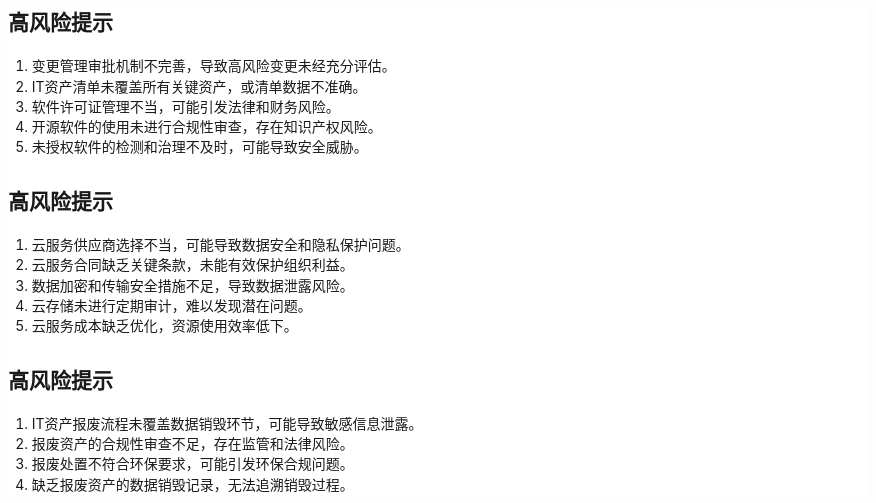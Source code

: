 ## **高风险提示**
1. 变更管理审批机制不完善，导致高风险变更未经充分评估。
2. IT资产清单未覆盖所有关键资产，或清单数据不准确。
3. 软件许可证管理不当，可能引发法律和财务风险。
4. 开源软件的使用未进行合规性审查，存在知识产权风险。
5. 未授权软件的检测和治理不及时，可能导致安全威胁。

## **高风险提示**
1. 云服务供应商选择不当，可能导致数据安全和隐私保护问题。
2. 云服务合同缺乏关键条款，未能有效保护组织利益。
3. 数据加密和传输安全措施不足，导致数据泄露风险。
4. 云存储未进行定期审计，难以发现潜在问题。
5. 云服务成本缺乏优化，资源使用效率低下。

## **高风险提示**
1. IT资产报废流程未覆盖数据销毁环节，可能导致敏感信息泄露。
2. 报废资产的合规性审查不足，存在监管和法律风险。
3. 报废处置不符合环保要求，可能引发环保合规问题。
4. 缺乏报废资产的数据销毁记录，无法追溯销毁过程。
